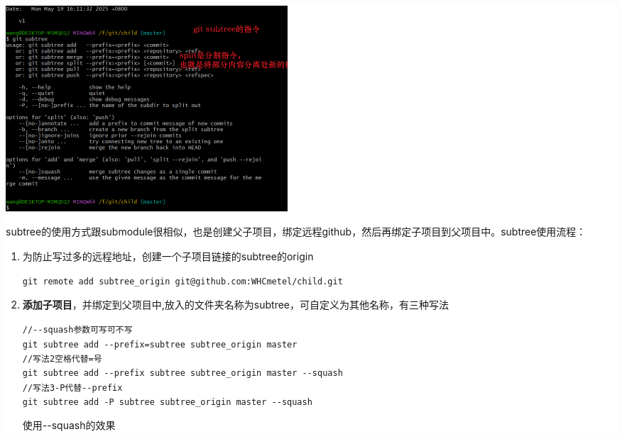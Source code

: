 <img src="./assets/image-20250520102651246.png" alt="image-20250520102651246" style="zoom:50%;" />

subtree的使用方式跟submodule很相似，也是创建父子项目，绑定远程github，然后再绑定子项目到父项目中。subtree使用流程：

1. 为防止写过多的远程地址，创建一个子项目链接的subtree的origin

   ```console
   git remote add subtree_origin git@github.com:WHCmetel/child.git 
   ```

2. **添加子项目**，并绑定到父项目中,放入的文件夹名称为subtree，可自定义为其他名称，有三种写法

   ```console
   //--squash参数可写可不写
   git subtree add --prefix=subtree subtree_origin master 
   //写法2空格代替=号
   git subtree add --prefix subtree subtree_origin master --squash
   //写法3-P代替--prefix
   git subtree add -P subtree subtree_origin master --squash
   ```

   使用--squash的效果
